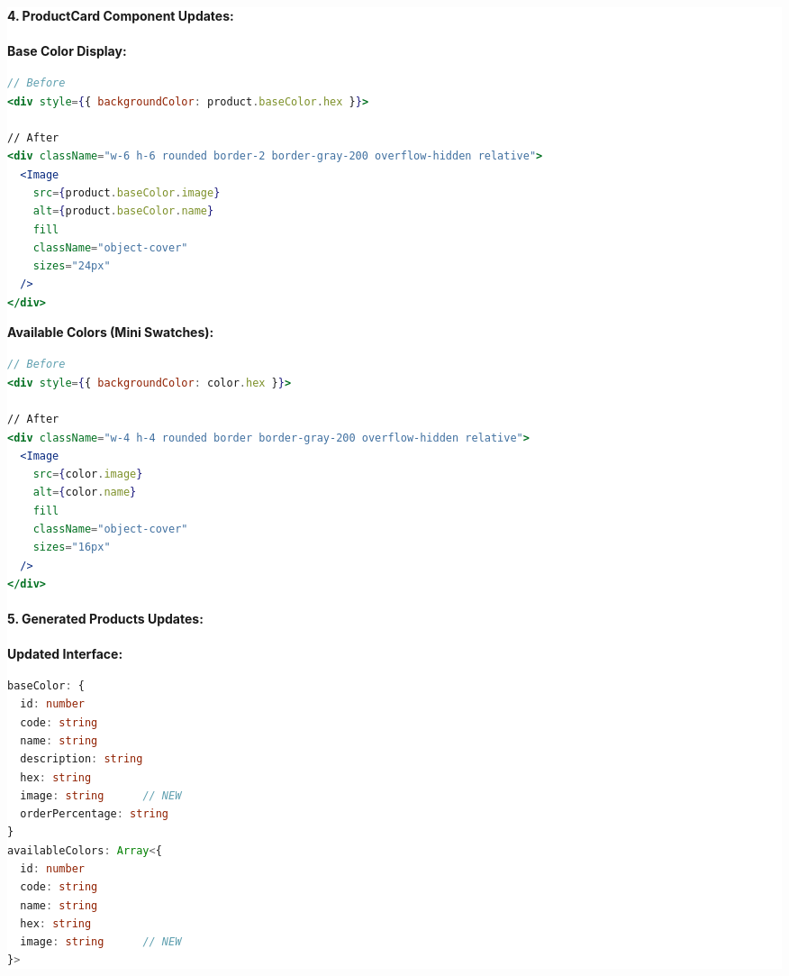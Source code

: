 #### **4. ProductCard Component Updates:**

**Base Color Display:**
```jsx
// Before
<div style={{ backgroundColor: product.baseColor.hex }}>

// After
<div className="w-6 h-6 rounded border-2 border-gray-200 overflow-hidden relative">
  <Image
    src={product.baseColor.image}
    alt={product.baseColor.name}
    fill
    className="object-cover"
    sizes="24px"
  />
</div>
```

**Available Colors (Mini Swatches):**
```jsx
// Before
<div style={{ backgroundColor: color.hex }}>

// After
<div className="w-4 h-4 rounded border border-gray-200 overflow-hidden relative">
  <Image
    src={color.image}
    alt={color.name}
    fill
    className="object-cover"
    sizes="16px"
  />
</div>
```

#### **5. Generated Products Updates:**

**Updated Interface:**
```typescript
baseColor: {
  id: number
  code: string
  name: string
  description: string
  hex: string
  image: string      // NEW
  orderPercentage: string
}
availableColors: Array<{
  id: number
  code: string
  name: string
  hex: string
  image: string      // NEW
}>
```
